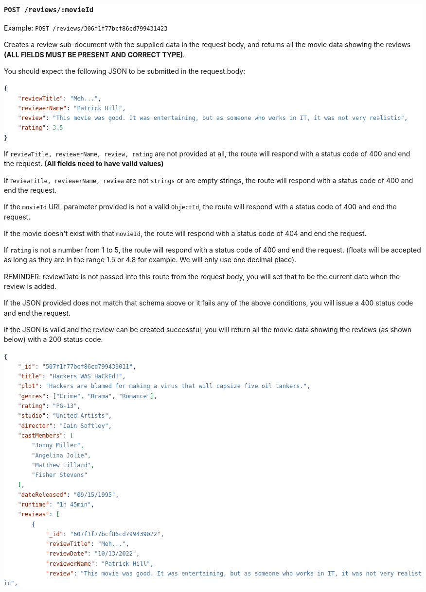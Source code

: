 ### `POST /reviews/:movieId`

Example: `POST /reviews/306f1f77bcf86cd799431423`

Creates a review sub-document with the supplied data in the request body, and returns all the movie data showing the reviews **(ALL FIELDS MUST BE PRESENT AND CORRECT TYPE)**.

You should expect the following JSON to be submitted in the request.body:

```json
{
	"reviewTitle": "Meh...",
	"reviewerName": "Patrick Hill",
	"review": "This movie was good. It was entertaining, but as someone who works in IT, it was not very realistic",
	"rating": 3.5
}
```

If `reviewTitle, reviewerName, review, rating` are not provided at all, the route will respond with a status code of 400 and end the request. **(All fields need to have valid values)**

If r`eviewTitle, reviewerName, review` are not `strings` or are empty strings, the route will respond with a status code of 400 and end the request.

If the `movieId` URL parameter provided is not a valid `ObjectId`, the route will respond with a status code of 400 and end the request.

If the movie doesn't exist with that `movieId`, the route will respond with a status code of 404 and end the request.

If `rating` is not a number from 1 to 5, the route will respond with a status code of 400 and end the request. (floats will be accepted as long as they are in the range 1.5 or 4.8 for example. We will only use one decimal place).

REMINDER: reviewDate is not passed into this route from the request body, you will set that to be the current date when the review is added.

If the JSON provided does not match that schema above or it fails any of the above conditions, you will issue a 400 status code and end the request.

If the JSON is valid and the review can be created successful, you will return all the movie data showing the reviews (as shown below) with a 200 status code.

```json
{
	"_id": "507f1f77bcf86cd799439011",
	"title": "Hackers WAS HaCkEd!",
	"plot": "Hackers are blamed for making a virus that will capsize five oil tankers.",
	"genres": ["Crime", "Drama", "Romance"],
	"rating": "PG-13",
	"studio": "United Artists",
	"director": "Iain Softley",
	"castMembers": [
		"Jonny Miller",
		"Angelina Jolie",
		"Matthew Lillard",
		"Fisher Stevens"
	],
	"dateReleased": "09/15/1995",
	"runtime": "1h 45min",
	"reviews": [
		{
			"_id": "607f1f77bcf86cd799439022",
			"reviewTitle": "Meh...",
			"reviewDate": "10/13/2022",
			"reviewerName": "Patrick Hill",
			"review": "This movie was good. It was entertaining, but as someone who works in IT, it was not very realistic",
```